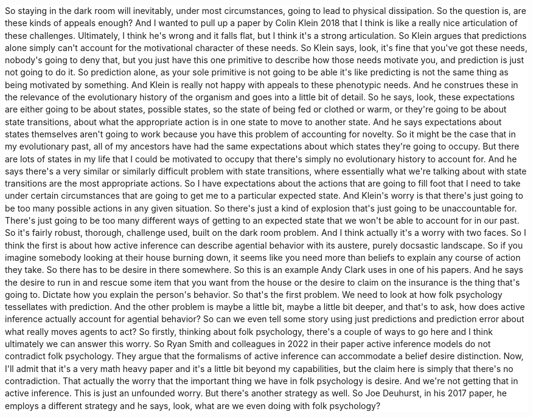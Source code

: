 So staying in the dark room will inevitably, under most circumstances, going to lead to physical dissipation.
So the question is, are these kinds of appeals enough?
And I wanted to pull up a paper by Colin Klein 2018 that I think is like a really nice articulation of these challenges.
Ultimately, I think he's wrong and it falls flat, but I think it's a strong articulation.
So Klein argues that predictions alone simply can't account for the motivational character of these needs.
So Klein says, look, it's fine that you've got these needs, nobody's going to deny that, but you just have this one primitive to describe how those needs motivate you, and prediction is just not going to do it.
So prediction alone, as your sole primitive is not going to be able it's like predicting is not the same thing as being motivated by something.
And Klein is really not happy with appeals to these phenotypic needs.
And he construes these in the relevance of the evolutionary history of the organism and goes into a little bit of detail.
So he says, look, these expectations are either going to be about states, possible states, so the state of being fed or clothed or warm, or they're going to be about state transitions, about what the appropriate action is in one state to move to another state.
And he says expectations about states themselves aren't going to work because you have this problem of accounting for novelty.
So it might be the case that in my evolutionary past, all of my ancestors have had the same expectations about which states they're going to occupy.
But there are lots of states in my life that I could be motivated to occupy that there's simply no evolutionary history to account for.
And he says there's a very similar or similarly difficult problem with state transitions, where essentially what we're talking about with state transitions are the most appropriate actions.
So I have expectations about the actions that are going to fill foot that I need to take under certain circumstances that are going to get me to a particular expected state.
And Klein's worry is that there's just going to be too many possible actions in any given situation.
So there's just a kind of explosion that's just going to be unaccountable for.
There's just going to be too many different ways of getting to an expected state that we won't be able to account for in our past.
So it's fairly robust, thorough, challenge used, built on the dark room problem.
And I think actually it's a worry with two faces.
So I think the first is about how active inference can describe agential behavior with its austere, purely docsastic landscape.
So if you imagine somebody looking at their house burning down, it seems like you need more than beliefs to explain any course of action they take.
So there has to be desire in there somewhere.
So this is an example Andy Clark uses in one of his papers.
And he says the desire to run in and rescue some item that you want from the house or the desire to claim on the insurance is the thing that's going to.
Dictate how you explain the person's behavior.
So that's the first problem.
We need to look at how folk psychology tessellates with prediction.
And the other problem is maybe a little bit, maybe a little bit deeper, and that's to ask, how does active inference actually account for agential behavior?
So can we even tell some story using just predictions and prediction error about what really moves agents to act?
So firstly, thinking about folk psychology, there's a couple of ways to go here and I think ultimately we can answer this worry.
So Ryan Smith and colleagues in 2022 in their paper active inference models do not contradict folk psychology.
They argue that the formalisms of active inference can accommodate a belief desire distinction.
Now, I'll admit that it's a very math heavy paper and it's a little bit beyond my capabilities, but the claim here is simply that there's no contradiction.
That actually the worry that the important thing we have in folk psychology is desire.
And we're not getting that in active inference.
This is just an unfounded worry.
But there's another strategy as well.
So Joe Deuhurst, in his 2017 paper, he employs a different strategy and he says, look, what are we even doing with folk psychology?